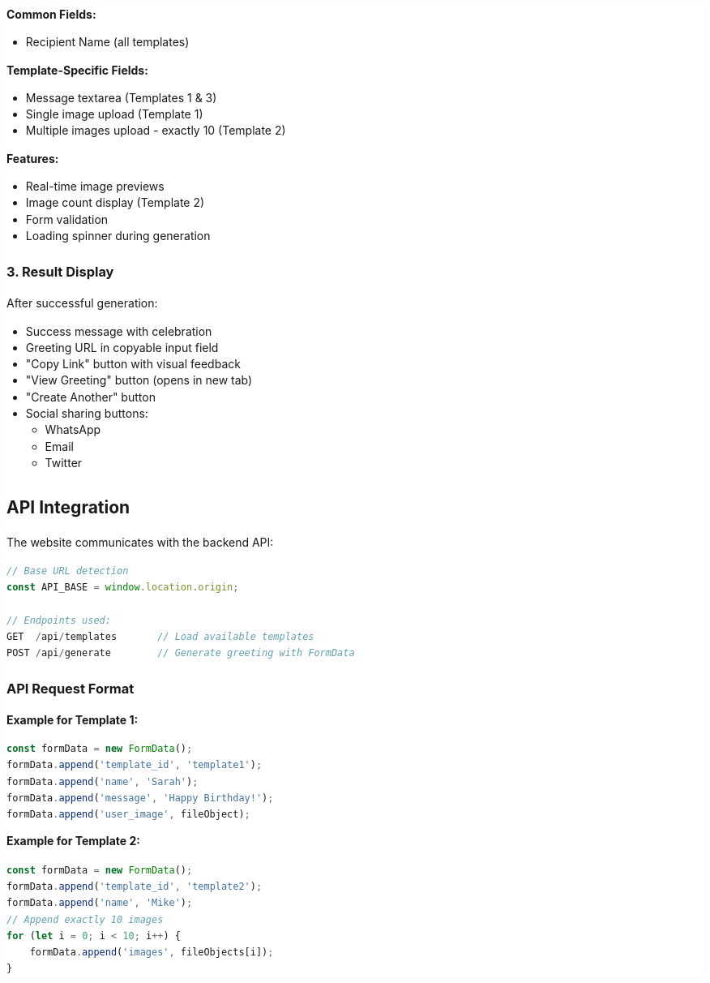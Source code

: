 **Common Fields:**
- Recipient Name (all templates)

**Template-Specific Fields:**
- Message textarea (Templates 1 & 3)
- Single image upload (Template 1)
- Multiple images upload - exactly 10 (Template 2)

**Features:**
- Real-time image previews
- Image count display (Template 2)
- Form validation
- Loading spinner during generation

### 3. Result Display
After successful generation:
- Success message with celebration
- Greeting URL in copyable input field
- "Copy Link" button with visual feedback
- "View Greeting" button (opens in new tab)
- "Create Another" button
- Social sharing buttons:
  - WhatsApp
  - Email
  - Twitter

## API Integration

The website communicates with the backend API:

```javascript
// Base URL detection
const API_BASE = window.location.origin;

// Endpoints used:
GET  /api/templates       // Load available templates
POST /api/generate        // Generate greeting with FormData
```

### API Request Format

**Example for Template 1:**
```javascript
const formData = new FormData();
formData.append('template_id', 'template1');
formData.append('name', 'Sarah');
formData.append('message', 'Happy Birthday!');
formData.append('user_image', fileObject);
```

**Example for Template 2:**
```javascript
const formData = new FormData();
formData.append('template_id', 'template2');
formData.append('name', 'Mike');
// Append exactly 10 images
for (let i = 0; i < 10; i++) {
    formData.append('images', fileObjects[i]);
}
```
